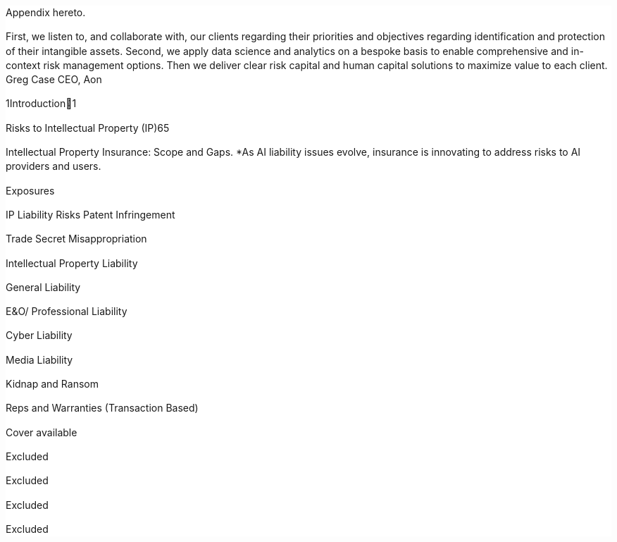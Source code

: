 Appendix hereto.

First, we listen to, and 
collaborate with, our clients 
regarding their priorities 
and objectives regarding 
identification and protection 
of their intangible assets. 
Second, we apply data science 
and analytics on a bespoke 
basis to enable comprehensive 
and in\-context risk management 
options. Then we deliver clear risk 
capital and human capital solutions 
to maximize value to each client.
Greg Case 
CEO, Aon

1Introduction1

Risks to Intellectual Property (IP)65 

Intellectual Property Insurance: Scope and Gaps. \*As AI liability issues evolve, insurance is innovating to address risks to AI providers and users.

Exposures

IP Liability Risks
Patent Infringement

Trade Secret 
Misappropriation

Intellectual Property 
Liability

General Liability

E\&O/ Professional 
Liability 

Cyber Liability

Media Liability

Kidnap and 
Ransom

Reps and Warranties 
(Transaction Based)

Cover available

Excluded 

Excluded 

Excluded

Excluded
